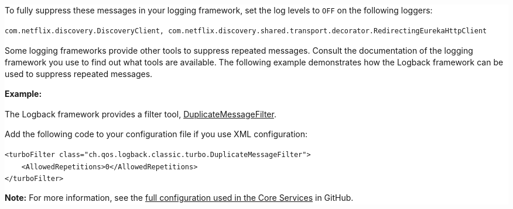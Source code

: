 To fully suppress these messages in your logging framework, set the log levels to `OFF` on the following loggers:

  ```
  com.netflix.discovery.DiscoveryClient, com.netflix.discovery.shared.transport.decorator.RedirectingEurekaHttpClient
  ```
  
Some logging frameworks provide other tools to suppress repeated messages. Consult the documentation of the logging framework you use to find out what tools are available. The following example demonstrates how the Logback framework can be used to suppress repeated messages.

**Example:** 

The Logback framework provides a filter tool, [DuplicateMessageFilter](http://logback.qos.ch/manual/filters.html#DuplicateMessageFilter). 

Add the following code to your configuration file if you use XML configuration: 

    <turboFilter class="ch.qos.logback.classic.turbo.DuplicateMessageFilter">
        <AllowedRepetitions>0</AllowedRepetitions>
    </turboFilter>
    
**Note:** For more information, see the [full configuration used in the Core Services](https://github.com/zowe/api-layer/blob/master/apiml-common/src/main/resources/logback.xml) in GitHub. 

